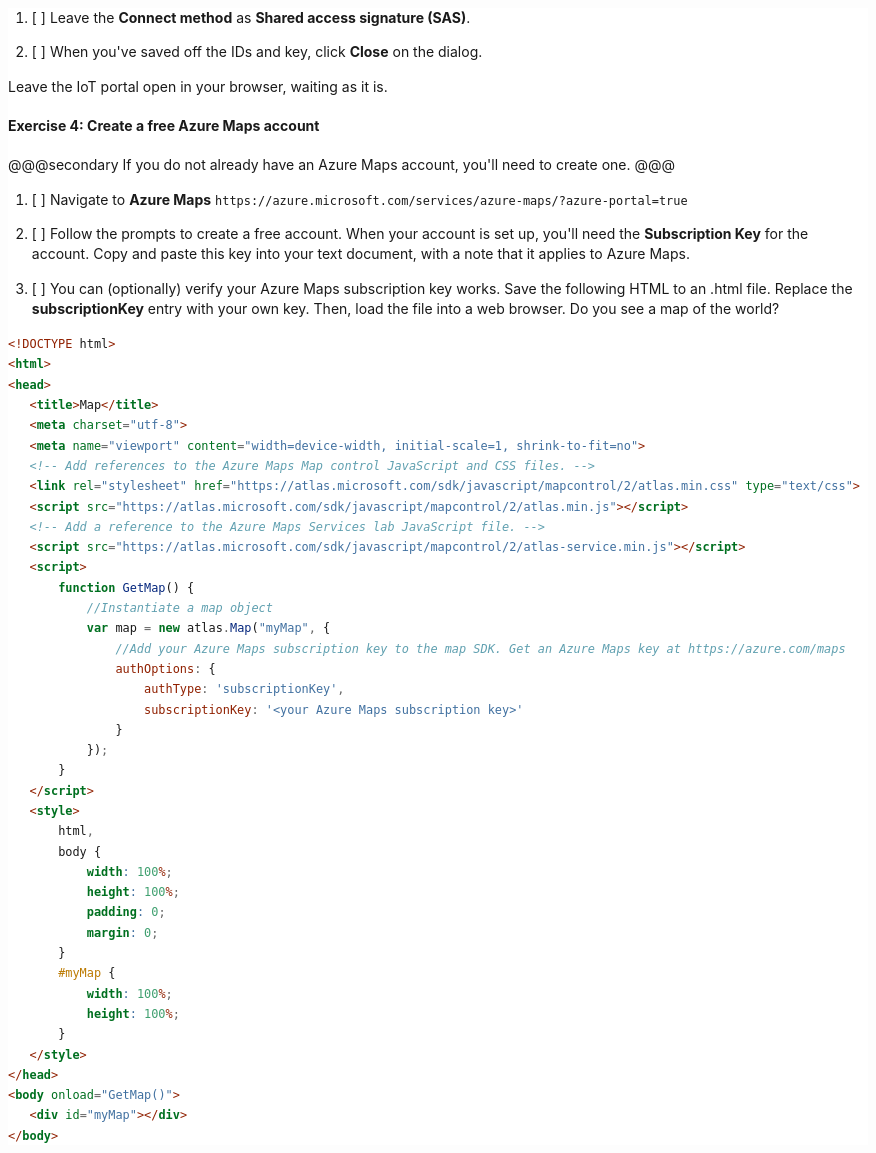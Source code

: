 1. [ ] Leave the **Connect method** as **Shared access signature (SAS)**.

1. [ ] When you've saved off the IDs and key, click **Close** on the dialog.

Leave the IoT portal open in your browser, waiting as it is.

#### Exercise 4: Create a free Azure Maps account

@@@secondary
If you do not already have an Azure Maps account, you'll need to create one.
@@@

1. [ ] Navigate to **Azure Maps** `https://azure.microsoft.com/services/azure-maps/?azure-portal=true`

1. [ ] Follow the prompts to create a free account. When your account is set up, you'll need the **Subscription Key** for the account. Copy and paste this key into your text document, with a note that it applies to Azure Maps.

1. [ ] You can (optionally) verify your Azure Maps subscription key works. Save the following HTML to an .html file. Replace the **subscriptionKey** entry with your own key. Then, load the file into a web browser. Do you see a map of the world?

 ```html
<!DOCTYPE html>
<html>
<head>
    <title>Map</title>
    <meta charset="utf-8">
    <meta name="viewport" content="width=device-width, initial-scale=1, shrink-to-fit=no">
    <!-- Add references to the Azure Maps Map control JavaScript and CSS files. -->
    <link rel="stylesheet" href="https://atlas.microsoft.com/sdk/javascript/mapcontrol/2/atlas.min.css" type="text/css">
    <script src="https://atlas.microsoft.com/sdk/javascript/mapcontrol/2/atlas.min.js"></script>
    <!-- Add a reference to the Azure Maps Services lab JavaScript file. -->
    <script src="https://atlas.microsoft.com/sdk/javascript/mapcontrol/2/atlas-service.min.js"></script>
    <script>
        function GetMap() {
            //Instantiate a map object
            var map = new atlas.Map("myMap", {
                //Add your Azure Maps subscription key to the map SDK. Get an Azure Maps key at https://azure.com/maps
                authOptions: {
                    authType: 'subscriptionKey',
                    subscriptionKey: '<your Azure Maps subscription key>'
                }
            });
        }
    </script>
    <style>
        html,
        body {
            width: 100%;
            height: 100%;
            padding: 0;
            margin: 0;
        }
        #myMap {
            width: 100%;
            height: 100%;
        }
    </style>
</head>
<body onload="GetMap()">
    <div id="myMap"></div>
</body>
 ```